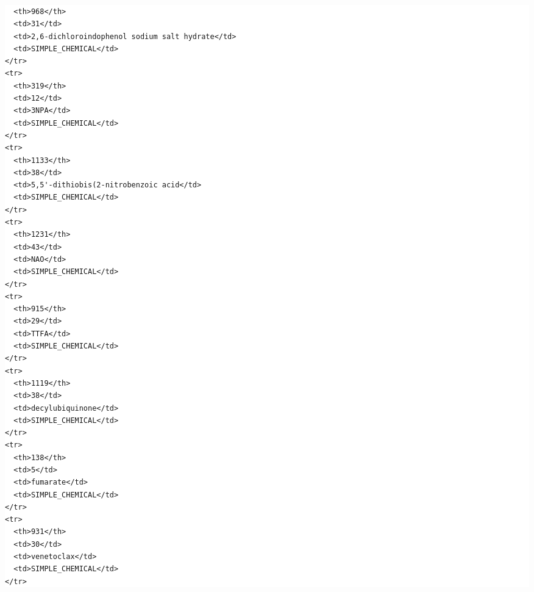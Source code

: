       <th>968</th>
      <td>31</td>
      <td>2,6-dichloroindophenol sodium salt hydrate</td>
      <td>SIMPLE_CHEMICAL</td>
    </tr>
    <tr>
      <th>319</th>
      <td>12</td>
      <td>3NPA</td>
      <td>SIMPLE_CHEMICAL</td>
    </tr>
    <tr>
      <th>1133</th>
      <td>38</td>
      <td>5,5'-dithiobis(2-nitrobenzoic acid</td>
      <td>SIMPLE_CHEMICAL</td>
    </tr>
    <tr>
      <th>1231</th>
      <td>43</td>
      <td>NAO</td>
      <td>SIMPLE_CHEMICAL</td>
    </tr>
    <tr>
      <th>915</th>
      <td>29</td>
      <td>TTFA</td>
      <td>SIMPLE_CHEMICAL</td>
    </tr>
    <tr>
      <th>1119</th>
      <td>38</td>
      <td>decylubiquinone</td>
      <td>SIMPLE_CHEMICAL</td>
    </tr>
    <tr>
      <th>138</th>
      <td>5</td>
      <td>fumarate</td>
      <td>SIMPLE_CHEMICAL</td>
    </tr>
    <tr>
      <th>931</th>
      <td>30</td>
      <td>venetoclax</td>
      <td>SIMPLE_CHEMICAL</td>
    </tr>
  </tbody>
</table>
</div>
